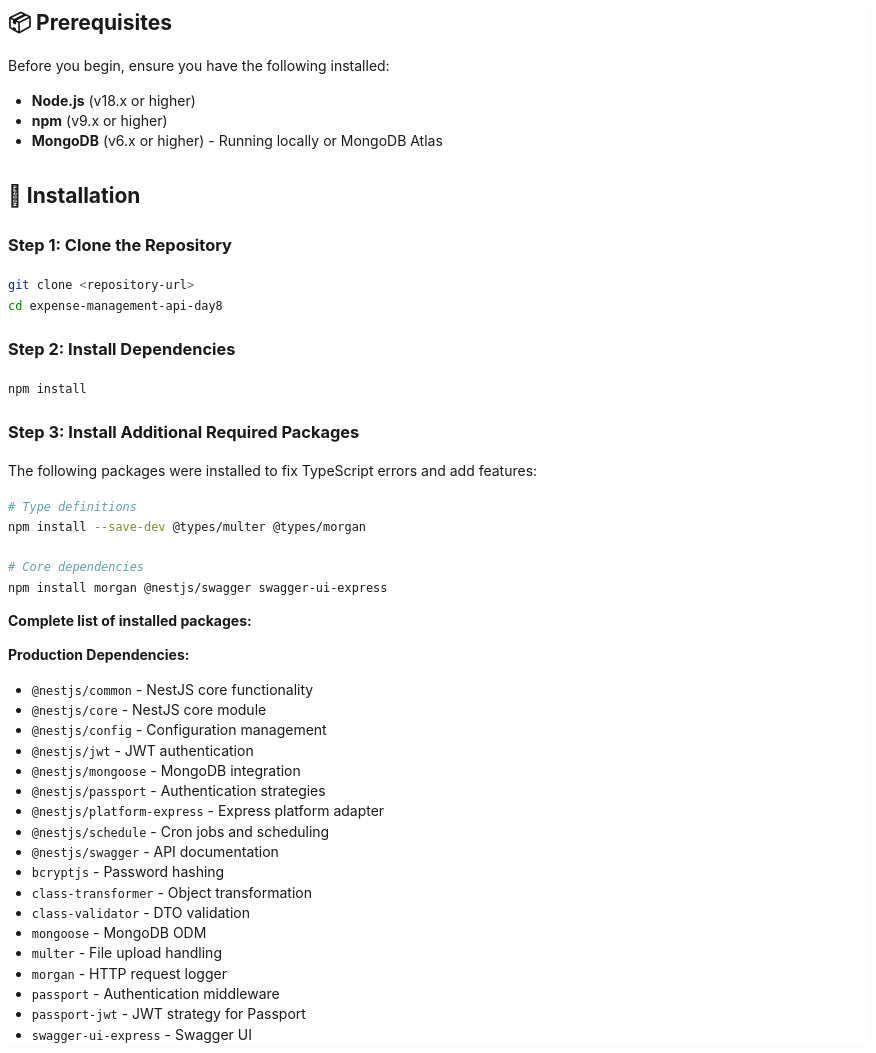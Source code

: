 ## 📦 Prerequisites

Before you begin, ensure you have the following installed:

- **Node.js** (v18.x or higher)
- **npm** (v9.x or higher)
- **MongoDB** (v6.x or higher) - Running locally or MongoDB Atlas

## 🚀 Installation

### Step 1: Clone the Repository

```bash
git clone <repository-url>
cd expense-management-api-day8
```

### Step 2: Install Dependencies

```bash
npm install
```

### Step 3: Install Additional Required Packages

The following packages were installed to fix TypeScript errors and add features:

```bash
# Type definitions
npm install --save-dev @types/multer @types/morgan

# Core dependencies
npm install morgan @nestjs/swagger swagger-ui-express
```

**Complete list of installed packages:**

**Production Dependencies:**
- `@nestjs/common` - NestJS core functionality
- `@nestjs/core` - NestJS core module
- `@nestjs/config` - Configuration management
- `@nestjs/jwt` - JWT authentication
- `@nestjs/mongoose` - MongoDB integration
- `@nestjs/passport` - Authentication strategies
- `@nestjs/platform-express` - Express platform adapter
- `@nestjs/schedule` - Cron jobs and scheduling
- `@nestjs/swagger` - API documentation
- `bcryptjs` - Password hashing
- `class-transformer` - Object transformation
- `class-validator` - DTO validation
- `mongoose` - MongoDB ODM
- `multer` - File upload handling
- `morgan` - HTTP request logger
- `passport` - Authentication middleware
- `passport-jwt` - JWT strategy for Passport
- `swagger-ui-express` - Swagger UI
